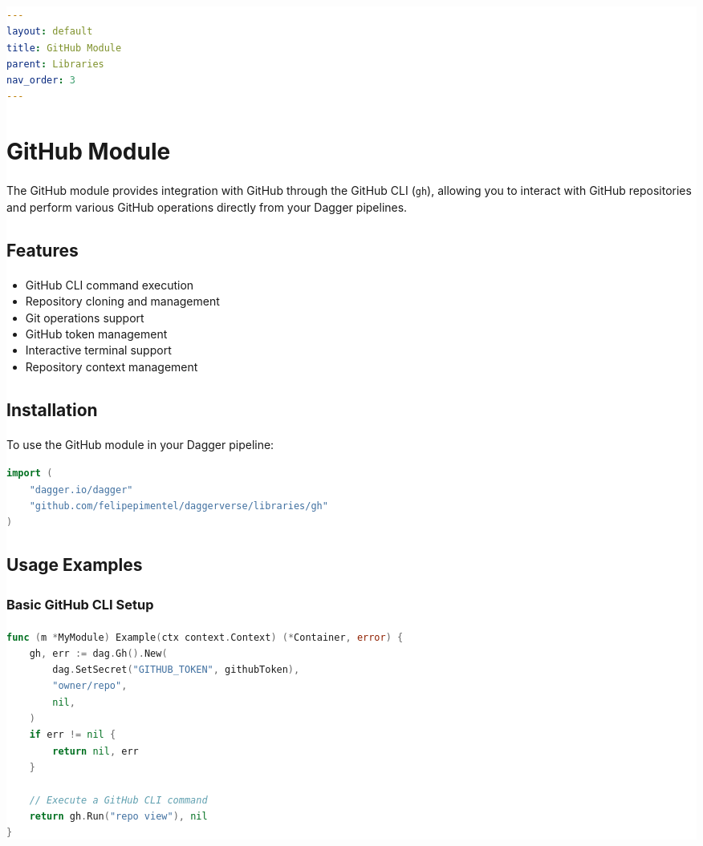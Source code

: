```yaml
---
layout: default
title: GitHub Module
parent: Libraries
nav_order: 3
---
```


# GitHub Module

The GitHub module provides integration with GitHub through the GitHub CLI (`gh`), allowing you to interact with GitHub repositories and perform various GitHub operations directly from your Dagger pipelines.

## Features

- GitHub CLI command execution
- Repository cloning and management
- Git operations support
- GitHub token management
- Interactive terminal support
- Repository context management

## Installation

To use the GitHub module in your Dagger pipeline:

```go
import (
    "dagger.io/dagger"
    "github.com/felipepimentel/daggerverse/libraries/gh"
)
```

## Usage Examples

### Basic GitHub CLI Setup

```go
func (m *MyModule) Example(ctx context.Context) (*Container, error) {
    gh, err := dag.Gh().New(
        dag.SetSecret("GITHUB_TOKEN", githubToken),
        "owner/repo",
        nil,
    )
    if err != nil {
        return nil, err
    }
    
    // Execute a GitHub CLI command
    return gh.Run("repo view"), nil
}
```
